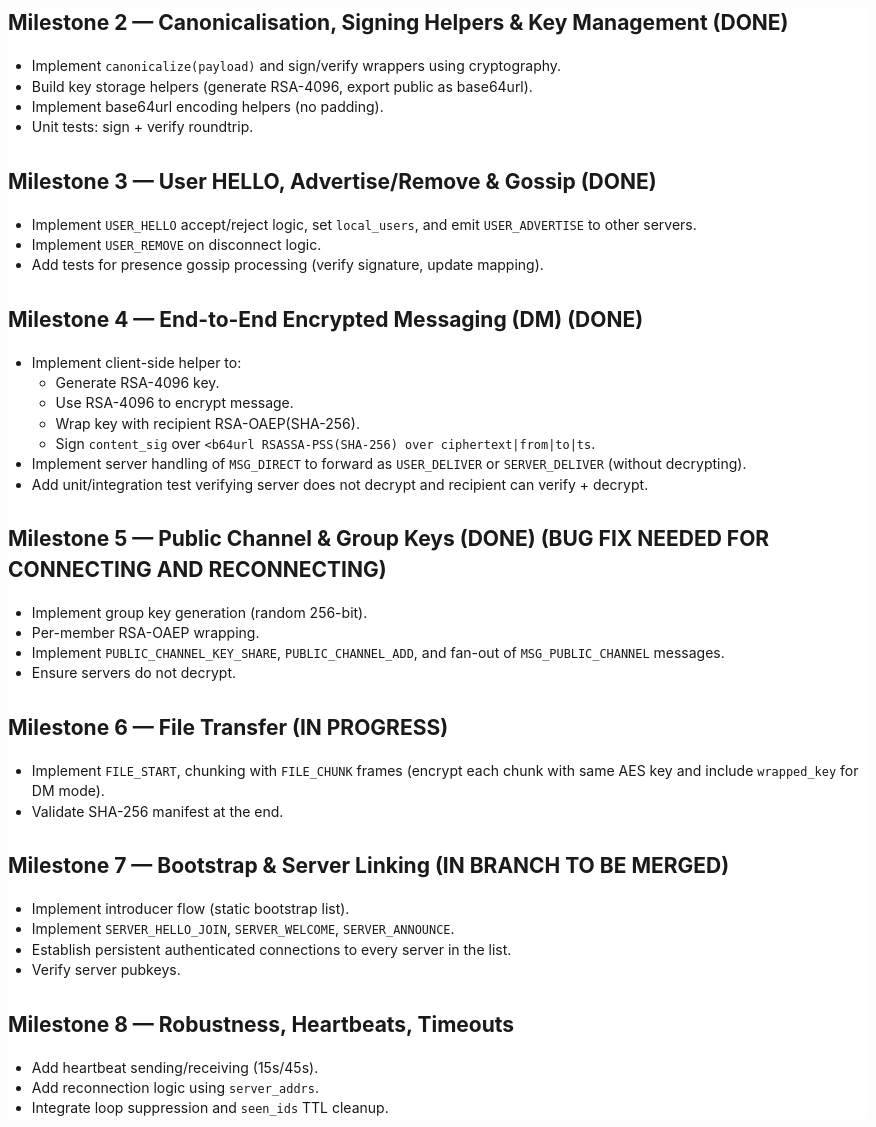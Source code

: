 ## Milestone 2 — Canonicalisation, Signing Helpers & Key Management (DONE)
- Implement `canonicalize(payload)` and sign/verify wrappers using cryptography.  
- Build key storage helpers (generate RSA-4096, export public as base64url).  
- Implement base64url encoding helpers (no padding).  
- Unit tests: sign + verify roundtrip.  

## Milestone 3 — User HELLO, Advertise/Remove & Gossip (DONE)
- Implement `USER_HELLO` accept/reject logic, set `local_users`, and emit `USER_ADVERTISE` to other servers.  
- Implement `USER_REMOVE` on disconnect logic.  
- Add tests for presence gossip processing (verify signature, update mapping).  

## Milestone 4 — End-to-End Encrypted Messaging (DM) (DONE)
- Implement client-side helper to:  
  - Generate RSA-4096 key.  
  - Use RSA-4096 to encrypt message. 
  - Wrap key with recipient RSA-OAEP(SHA-256).  
  - Sign `content_sig` over `<b64url RSASSA-PSS(SHA-256) over ciphertext|from|to|ts`.  
- Implement server handling of `MSG_DIRECT` to forward as `USER_DELIVER` or `SERVER_DELIVER` (without decrypting).  
- Add unit/integration test verifying server does not decrypt and recipient can verify + decrypt.  

## Milestone 5 — Public Channel & Group Keys (DONE) (BUG FIX NEEDED FOR CONNECTING AND RECONNECTING)
- Implement group key generation (random 256-bit).  
- Per-member RSA-OAEP wrapping.  
- Implement `PUBLIC_CHANNEL_KEY_SHARE`, `PUBLIC_CHANNEL_ADD`, and fan-out of `MSG_PUBLIC_CHANNEL` messages.  
- Ensure servers do not decrypt.  

## Milestone 6 — File Transfer (IN PROGRESS)
- Implement `FILE_START`, chunking with `FILE_CHUNK` frames (encrypt each chunk with same AES key and include `wrapped_key` for DM mode).  
- Validate SHA-256 manifest at the end.  

## Milestone 7 — Bootstrap & Server Linking (IN BRANCH TO BE MERGED)
- Implement introducer flow (static bootstrap list).  
- Implement `SERVER_HELLO_JOIN`, `SERVER_WELCOME`, `SERVER_ANNOUNCE`.  
- Establish persistent authenticated connections to every server in the list.  
- Verify server pubkeys.  

## Milestone 8 — Robustness, Heartbeats, Timeouts
- Add heartbeat sending/receiving (15s/45s).  
- Add reconnection logic using `server_addrs`.  
- Integrate loop suppression and `seen_ids` TTL cleanup.  
